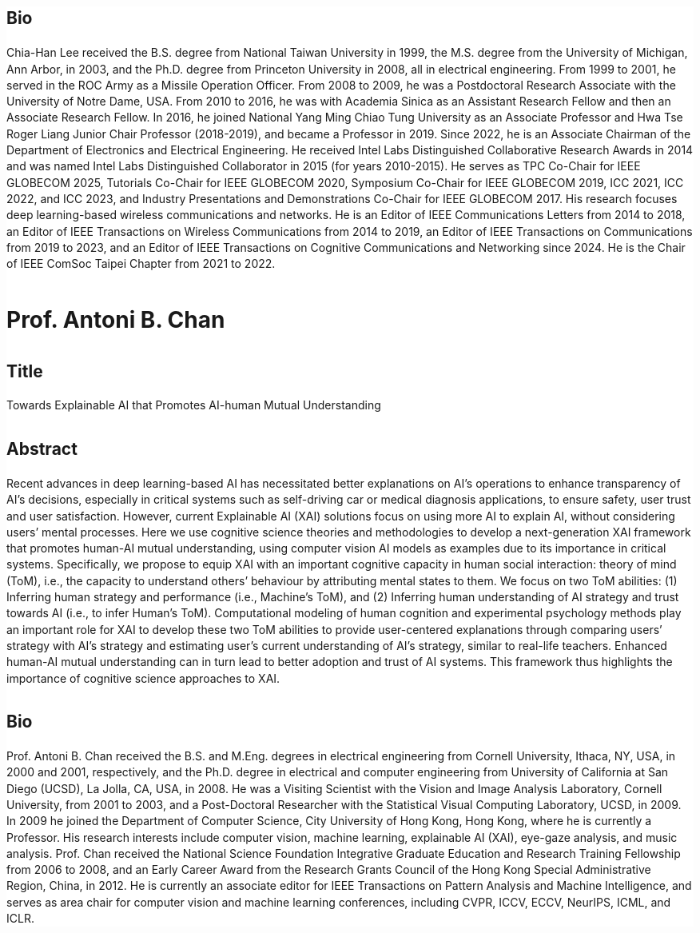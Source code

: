 Bio
-----
Chia-Han Lee received the B.S. degree from National Taiwan University in 1999, the M.S. degree from the University of Michigan, Ann Arbor, in 2003, and the Ph.D. degree from Princeton University in 2008, all in electrical engineering. From 1999 to 2001, he served in the ROC Army as a Missile Operation Officer. From 2008 to 2009, he was a Postdoctoral Research Associate with the University of Notre Dame, USA. From 2010 to 2016, he was with Academia Sinica as an Assistant Research Fellow and then an Associate Research Fellow. In 2016, he joined National Yang Ming Chiao Tung University as an Associate Professor and Hwa Tse Roger Liang Junior Chair Professor (2018-2019), and became a Professor in 2019. Since 2022, he is an Associate Chairman of the Department of Electronics and Electrical Engineering. He received Intel Labs Distinguished Collaborative Research Awards in 2014 and was named Intel Labs Distinguished Collaborator in 2015 (for years 2010-2015). He serves as TPC Co-Chair for IEEE GLOBECOM 2025, Tutorials Co-Chair for IEEE GLOBECOM 2020, Symposium Co-Chair for IEEE GLOBECOM 2019, ICC 2021, ICC 2022, and ICC 2023, and Industry Presentations and Demonstrations Co-Chair for IEEE GLOBECOM 2017. His research focuses deep learning-based wireless communications and networks. He is an Editor of IEEE Communications Letters from 2014 to 2018, an Editor of IEEE Transactions on Wireless Communications from 2014 to 2019, an Editor of IEEE Transactions on Communications from 2019 to 2023, and an Editor of IEEE Transactions on Cognitive Communications and Networking since 2024. He is the Chair of IEEE ComSoc Taipei Chapter from 2021 to 2022.


Prof. Antoni B. Chan
=====

Title
-----
Towards Explainable AI that Promotes AI-human Mutual Understanding

Abstract
-----
Recent advances in deep learning-based AI has necessitated better explanations on AI’s operations to enhance transparency of AI’s decisions, especially in critical systems such as self-driving car or medical diagnosis applications, to ensure safety, user trust and user satisfaction. However, current Explainable AI (XAI) solutions focus on using more AI to explain AI, without considering users’ mental processes. Here we use cognitive science theories and methodologies to develop a next-generation XAI framework that promotes human-AI mutual understanding, using computer vision AI models as examples due to its importance in critical systems. Specifically, we propose to equip XAI with an important cognitive capacity in human social interaction: theory of mind (ToM), i.e., the capacity to understand others’ behaviour by attributing mental states to them. We focus on two ToM abilities: (1) Inferring human strategy and performance (i.e., Machine’s ToM), and (2) Inferring human understanding of AI strategy and trust towards AI (i.e., to infer Human’s ToM). Computational modeling of human cognition and experimental psychology methods play an important role for XAI to develop these two ToM abilities to provide user-centered explanations through comparing users’ strategy with AI’s strategy and estimating user’s current understanding of AI’s strategy, similar to real-life teachers. Enhanced human-AI mutual understanding can in turn lead to better adoption and trust of AI systems. This framework thus highlights the importance of cognitive science approaches to XAI.

Bio
-----
Prof. Antoni B. Chan received the B.S. and M.Eng. degrees in electrical engineering from Cornell University, Ithaca, NY, USA, in 2000 and 2001, respectively, and the Ph.D. degree in electrical and computer engineering from University of California at San Diego (UCSD), La Jolla, CA, USA, in 2008. He was a Visiting Scientist with the Vision and Image Analysis Laboratory, Cornell University, from 2001 to 2003, and a Post-Doctoral Researcher with the Statistical Visual Computing Laboratory, UCSD, in 2009. In 2009 he joined the Department of Computer Science, City University of Hong Kong, Hong Kong, where he is currently a Professor. His research interests include computer vision, machine learning, explainable AI (XAI), eye-gaze analysis, and music analysis. Prof. Chan received the National Science Foundation Integrative Graduate Education and Research Training Fellowship from 2006 to 2008, and an Early Career Award from the Research Grants Council of the Hong Kong Special Administrative Region, China, in 2012. He is currently an associate editor for IEEE Transactions on Pattern Analysis and Machine Intelligence, and serves as area chair for computer vision and machine learning conferences, including CVPR, ICCV, ECCV, NeurIPS, ICML, and ICLR.
